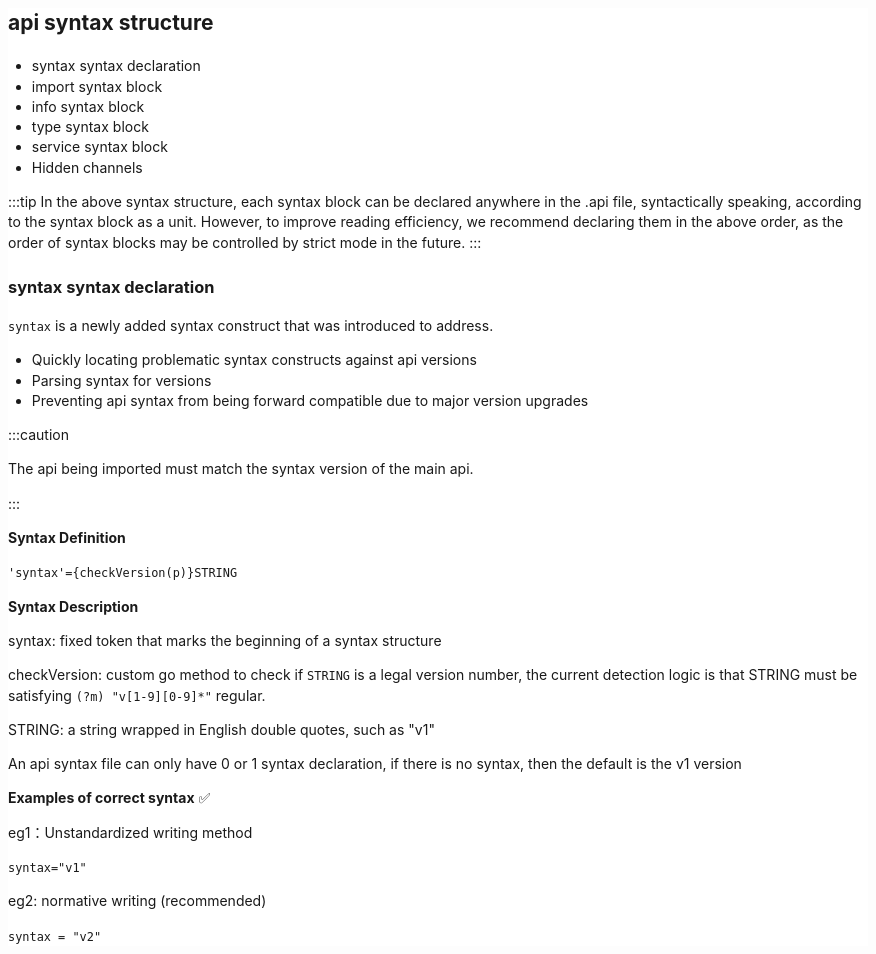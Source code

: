 ## api syntax structure

* syntax syntax declaration
* import syntax block
* info syntax block
* type syntax block
* service syntax block
* Hidden channels

:::tip
In the above syntax structure, each syntax block can be declared anywhere in the .api file, syntactically speaking, according to the syntax block as a unit.
However, to improve reading efficiency, we recommend declaring them in the above order, as the order of syntax blocks may be controlled by strict mode in the future.
:::

### syntax syntax declaration

`syntax` is a newly added syntax construct that was introduced to address.

* Quickly locating problematic syntax constructs against api versions
* Parsing syntax for versions
* Preventing api syntax from being forward compatible due to major version upgrades

:::caution

The api being imported must match the syntax version of the main api.

:::

**Syntax Definition**

```antlrv4
'syntax'={checkVersion(p)}STRING
```

**Syntax Description**

syntax: fixed token that marks the beginning of a syntax structure

checkVersion: custom go method to check if `STRING` is a legal version number, the current detection logic is that STRING must be satisfying `(?m) "v[1-9][0-9]*"` regular.

STRING: a string wrapped in English double quotes, such as "v1"

An api syntax file can only have 0 or 1 syntax declaration, if there is no syntax, then the default is the v1 version

**Examples of correct syntax** ✅

eg1：Unstandardized writing method

```api
syntax="v1"
```

eg2: normative writing (recommended)

```api
syntax = "v2"
```
